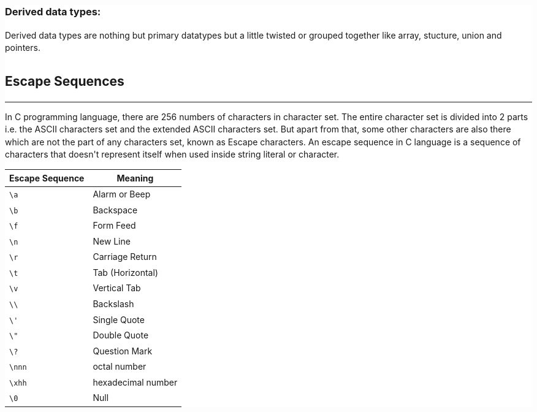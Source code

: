 ### **Derived data types:**
Derived data types are nothing but primary datatypes but a little twisted or grouped together like array, stucture, union and pointers.

## Escape Sequences
---------------------------------------
In C programming language, there are 256 numbers of characters in character set. The entire character set is divided into 2 parts i.e. the ASCII characters set and the extended ASCII characters set. But apart from that, some other characters are also there which are not the part of any characters set, known as Escape characters. An escape sequence in C language is a sequence of characters that doesn't represent itself when used inside string literal or character.

|Escape Sequence|      Meaning        |
|---------------|---------------------|
|``\a``         |   Alarm or Beep     |
| ``\b``        |   Backspace         |
| ``\f``        |   Form Feed         |
| ``\n``        |   New Line          |
| ``\r``        |   Carriage Return   |
| ``\t``        |   Tab (Horizontal)  |
| ``\v``        |   Vertical Tab      |
| ``\\``        |   Backslash         |
| ``\'``        |   Single Quote      |
| ``\"``        |   Double Quote      |
| ``\?``        |   Question Mark     |
| ``\nnn``      |   octal number      |
| ``\xhh``      |   hexadecimal number|
| ``\0``        |   Null              |
